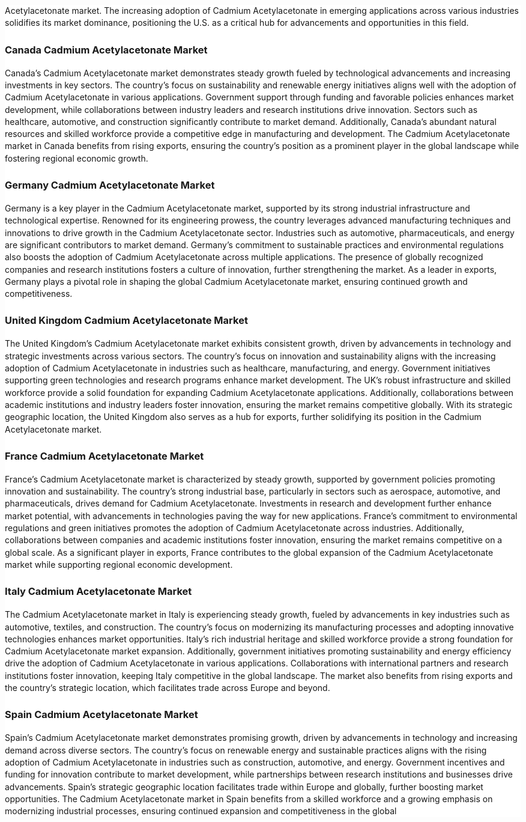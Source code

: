 Acetylacetonate market. The increasing adoption of Cadmium Acetylacetonate in emerging applications across various industries solidifies its market dominance, positioning the U.S. as a critical hub for advancements and opportunities in this field.</p><h3>Canada Cadmium Acetylacetonate Market</h3><p>Canada&rsquo;s Cadmium Acetylacetonate market demonstrates steady growth fueled by technological advancements and increasing investments in key sectors. The country&rsquo;s focus on sustainability and renewable energy initiatives aligns well with the adoption of Cadmium Acetylacetonate in various applications. Government support through funding and favorable policies enhances market development, while collaborations between industry leaders and research institutions drive innovation. Sectors such as healthcare, automotive, and construction significantly contribute to market demand. Additionally, Canada&rsquo;s abundant natural resources and skilled workforce provide a competitive edge in manufacturing and development. The Cadmium Acetylacetonate market in Canada benefits from rising exports, ensuring the country&rsquo;s position as a prominent player in the global landscape while fostering regional economic growth.</p><h3>Germany Cadmium Acetylacetonate Market</h3><p>Germany is a key player in the Cadmium Acetylacetonate market, supported by its strong industrial infrastructure and technological expertise. Renowned for its engineering prowess, the country leverages advanced manufacturing techniques and innovations to drive growth in the Cadmium Acetylacetonate sector. Industries such as automotive, pharmaceuticals, and energy are significant contributors to market demand. Germany&rsquo;s commitment to sustainable practices and environmental regulations also boosts the adoption of Cadmium Acetylacetonate across multiple applications. The presence of globally recognized companies and research institutions fosters a culture of innovation, further strengthening the market. As a leader in exports, Germany plays a pivotal role in shaping the global Cadmium Acetylacetonate market, ensuring continued growth and competitiveness.</p><h3>United Kingdom Cadmium Acetylacetonate Market</h3><p>The United Kingdom&rsquo;s Cadmium Acetylacetonate market exhibits consistent growth, driven by advancements in technology and strategic investments across various sectors. The country&rsquo;s focus on innovation and sustainability aligns with the increasing adoption of Cadmium Acetylacetonate in industries such as healthcare, manufacturing, and energy. Government initiatives supporting green technologies and research programs enhance market development. The UK&rsquo;s robust infrastructure and skilled workforce provide a solid foundation for expanding Cadmium Acetylacetonate applications. Additionally, collaborations between academic institutions and industry leaders foster innovation, ensuring the market remains competitive globally. With its strategic geographic location, the United Kingdom also serves as a hub for exports, further solidifying its position in the Cadmium Acetylacetonate market.</p><h3>France Cadmium Acetylacetonate Market</h3><p>France&rsquo;s Cadmium Acetylacetonate market is characterized by steady growth, supported by government policies promoting innovation and sustainability. The country&rsquo;s strong industrial base, particularly in sectors such as aerospace, automotive, and pharmaceuticals, drives demand for Cadmium Acetylacetonate. Investments in research and development further enhance market potential, with advancements in technologies paving the way for new applications. France&rsquo;s commitment to environmental regulations and green initiatives promotes the adoption of Cadmium Acetylacetonate across industries. Additionally, collaborations between companies and academic institutions foster innovation, ensuring the market remains competitive on a global scale. As a significant player in exports, France contributes to the global expansion of the Cadmium Acetylacetonate market while supporting regional economic development.</p><h3>Italy Cadmium Acetylacetonate Market</h3><p>The Cadmium Acetylacetonate market in Italy is experiencing steady growth, fueled by advancements in key industries such as automotive, textiles, and construction. The country&rsquo;s focus on modernizing its manufacturing processes and adopting innovative technologies enhances market opportunities. Italy&rsquo;s rich industrial heritage and skilled workforce provide a strong foundation for Cadmium Acetylacetonate market expansion. Additionally, government initiatives promoting sustainability and energy efficiency drive the adoption of Cadmium Acetylacetonate in various applications. Collaborations with international partners and research institutions foster innovation, keeping Italy competitive in the global landscape. The market also benefits from rising exports and the country&rsquo;s strategic location, which facilitates trade across Europe and beyond.</p><h3>Spain Cadmium Acetylacetonate Market</h3><p>Spain&rsquo;s Cadmium Acetylacetonate market demonstrates promising growth, driven by advancements in technology and increasing demand across diverse sectors. The country&rsquo;s focus on renewable energy and sustainable practices aligns with the rising adoption of Cadmium Acetylacetonate in industries such as construction, automotive, and energy. Government incentives and funding for innovation contribute to market development, while partnerships between research institutions and businesses drive advancements. Spain&rsquo;s strategic geographic location facilitates trade within Europe and globally, further boosting market opportunities. The Cadmium Acetylacetonate market in Spain benefits from a skilled workforce and a growing emphasis on modernizing industrial processes, ensuring continued expansion and competitiveness in the global